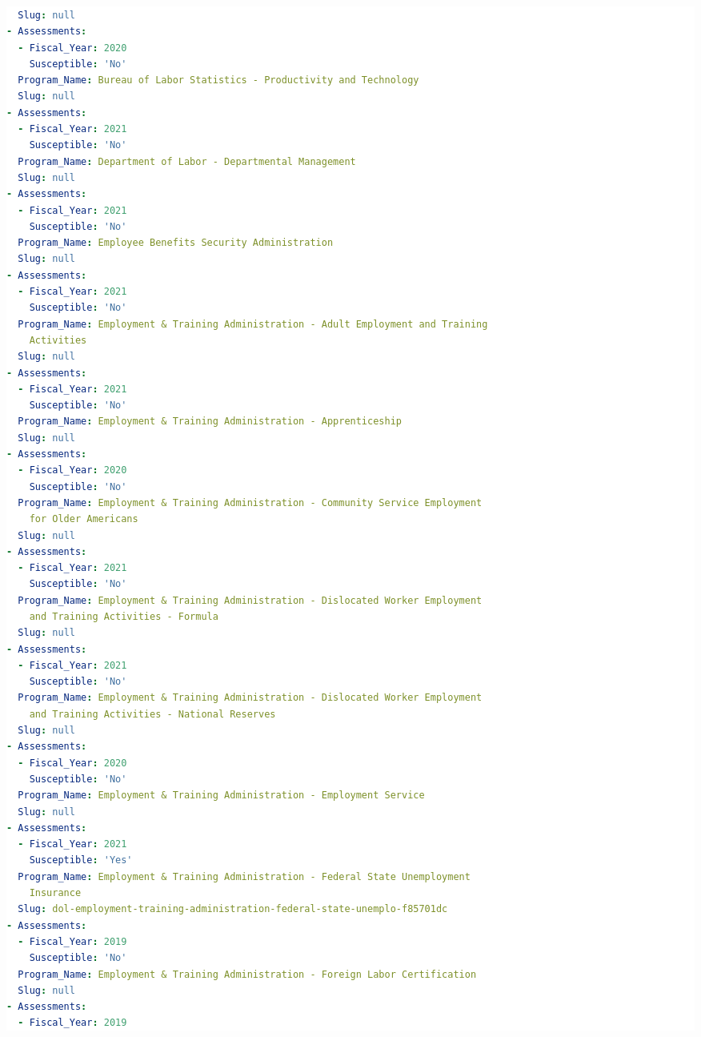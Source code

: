 ```yaml
  Slug: null
- Assessments:
  - Fiscal_Year: 2020
    Susceptible: 'No'
  Program_Name: Bureau of Labor Statistics - Productivity and Technology
  Slug: null
- Assessments:
  - Fiscal_Year: 2021
    Susceptible: 'No'
  Program_Name: Department of Labor - Departmental Management
  Slug: null
- Assessments:
  - Fiscal_Year: 2021
    Susceptible: 'No'
  Program_Name: Employee Benefits Security Administration
  Slug: null
- Assessments:
  - Fiscal_Year: 2021
    Susceptible: 'No'
  Program_Name: Employment & Training Administration - Adult Employment and Training
    Activities
  Slug: null
- Assessments:
  - Fiscal_Year: 2021
    Susceptible: 'No'
  Program_Name: Employment & Training Administration - Apprenticeship
  Slug: null
- Assessments:
  - Fiscal_Year: 2020
    Susceptible: 'No'
  Program_Name: Employment & Training Administration - Community Service Employment
    for Older Americans
  Slug: null
- Assessments:
  - Fiscal_Year: 2021
    Susceptible: 'No'
  Program_Name: Employment & Training Administration - Dislocated Worker Employment
    and Training Activities - Formula
  Slug: null
- Assessments:
  - Fiscal_Year: 2021
    Susceptible: 'No'
  Program_Name: Employment & Training Administration - Dislocated Worker Employment
    and Training Activities - National Reserves
  Slug: null
- Assessments:
  - Fiscal_Year: 2020
    Susceptible: 'No'
  Program_Name: Employment & Training Administration - Employment Service
  Slug: null
- Assessments:
  - Fiscal_Year: 2021
    Susceptible: 'Yes'
  Program_Name: Employment & Training Administration - Federal State Unemployment
    Insurance
  Slug: dol-employment-training-administration-federal-state-unemplo-f85701dc
- Assessments:
  - Fiscal_Year: 2019
    Susceptible: 'No'
  Program_Name: Employment & Training Administration - Foreign Labor Certification
  Slug: null
- Assessments:
  - Fiscal_Year: 2019
```
